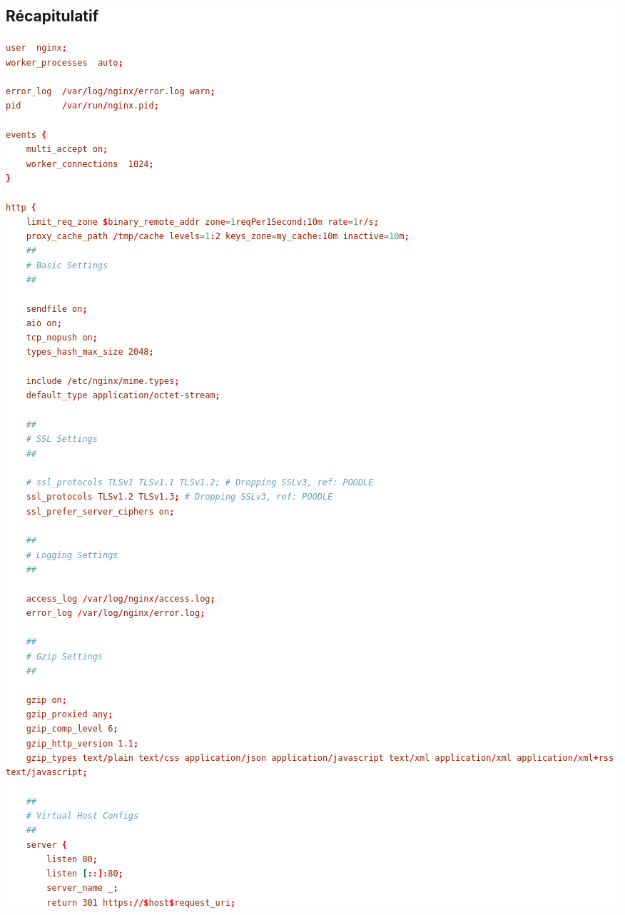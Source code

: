 
## Récapitulatif
```nginx:/etc/nginx/nginx.conf
user  nginx;
worker_processes  auto;

error_log  /var/log/nginx/error.log warn;
pid        /var/run/nginx.pid;

events {
	multi_accept on;
	worker_connections  1024;
}

http {
	limit_req_zone $binary_remote_addr zone=1reqPer1Second:10m rate=1r/s;
	proxy_cache_path /tmp/cache levels=1:2 keys_zone=my_cache:10m inactive=10m;
	##
	# Basic Settings
	##

	sendfile on;
	aio on;
	tcp_nopush on;
	types_hash_max_size 2048;

	include /etc/nginx/mime.types;
	default_type application/octet-stream;

	##
	# SSL Settings
	##

	# ssl_protocols TLSv1 TLSv1.1 TLSv1.2; # Dropping SSLv3, ref: POODLE
	ssl_protocols TLSv1.2 TLSv1.3; # Dropping SSLv3, ref: POODLE
	ssl_prefer_server_ciphers on;

	##
	# Logging Settings
	##

	access_log /var/log/nginx/access.log;
	error_log /var/log/nginx/error.log;

	##
	# Gzip Settings
	##

	gzip on;
	gzip_proxied any;
	gzip_comp_level 6;
	gzip_http_version 1.1;
	gzip_types text/plain text/css application/json application/javascript text/xml application/xml application/xml+rss text/javascript;

	##
	# Virtual Host Configs
	##
	server {
		listen 80;
		listen [::]:80;
		server_name _;
		return 301 https://$host$request_uri;
```
